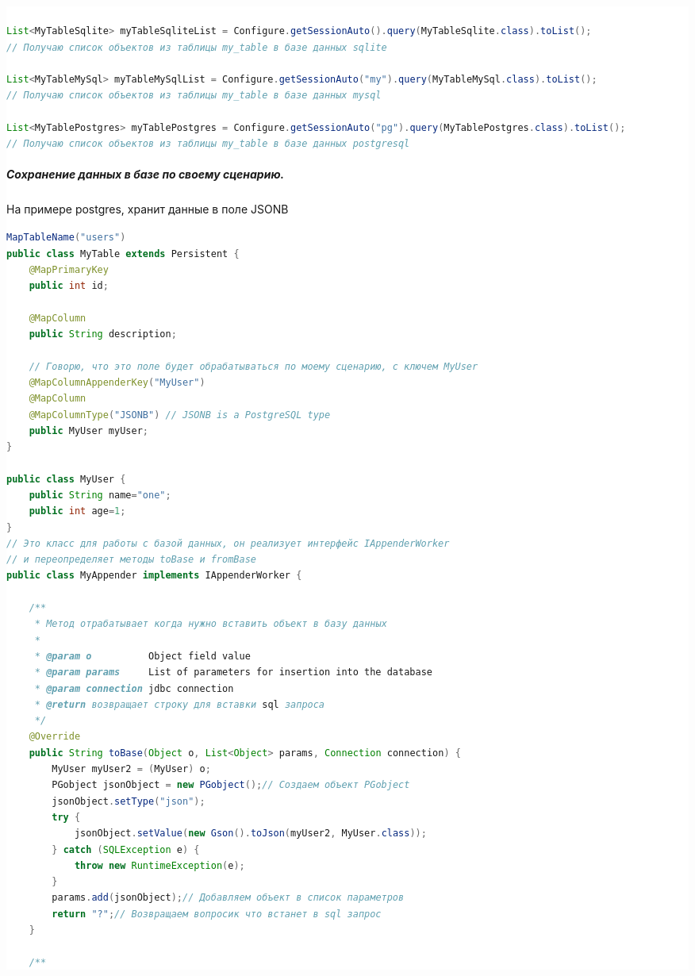 ```java

List<MyTableSqlite> myTableSqliteList = Configure.getSessionAuto().query(MyTableSqlite.class).toList();
// Получаю список объектов из таблицы my_table в базе данных sqlite

List<MyTableMySql> myTableMySqlList = Configure.getSessionAuto("my").query(MyTableMySql.class).toList();
// Получаю список объектов из таблицы my_table в базе данных mysql

List<MyTablePostgres> myTablePostgres = Configure.getSessionAuto("pg").query(MyTablePostgres.class).toList();
// Получаю список объектов из таблицы my_table в базе данных postgresql
```
##### Сохранение данных в базе по своему сценарию.

На примере postgres, хранит данные в поле JSONB
```java
MapTableName("users")
public class MyTable extends Persistent {
    @MapPrimaryKey
    public int id;

    @MapColumn
    public String description;

    // Говорю, что это поле будет обрабатываться по моему сценарию, с ключем MyUser
    @MapColumnAppenderKey("MyUser")
    @MapColumn
    @MapColumnType("JSONB") // JSONB is a PostgreSQL type
    public MyUser myUser;
}

public class MyUser {
    public String name="one";
    public int age=1;
}
// Это класс для работы с базой данных, он реализует интерфейс IAppenderWorker
// и переопределяет методы toBase и fromBase
public class MyAppender implements IAppenderWorker {

    /**
     * Метод отрабатывает когда нужно вставить объект в базу данных
     *
     * @param o          Object field value
     * @param params     List of parameters for insertion into the database
     * @param connection jdbc connection
     * @return возвращает строку для вставки sql запроса
     */
    @Override
    public String toBase(Object o, List<Object> params, Connection connection) {
        MyUser myUser2 = (MyUser) o;
        PGobject jsonObject = new PGobject();// Создаем объект PGobject
        jsonObject.setType("json");
        try {
            jsonObject.setValue(new Gson().toJson(myUser2, MyUser.class));
        } catch (SQLException e) {
            throw new RuntimeException(e);
        }
        params.add(jsonObject);// Добавляем объект в список параметров
        return "?";// Возвращаем вопросик что встанет в sql запрос
    }

    /**
```